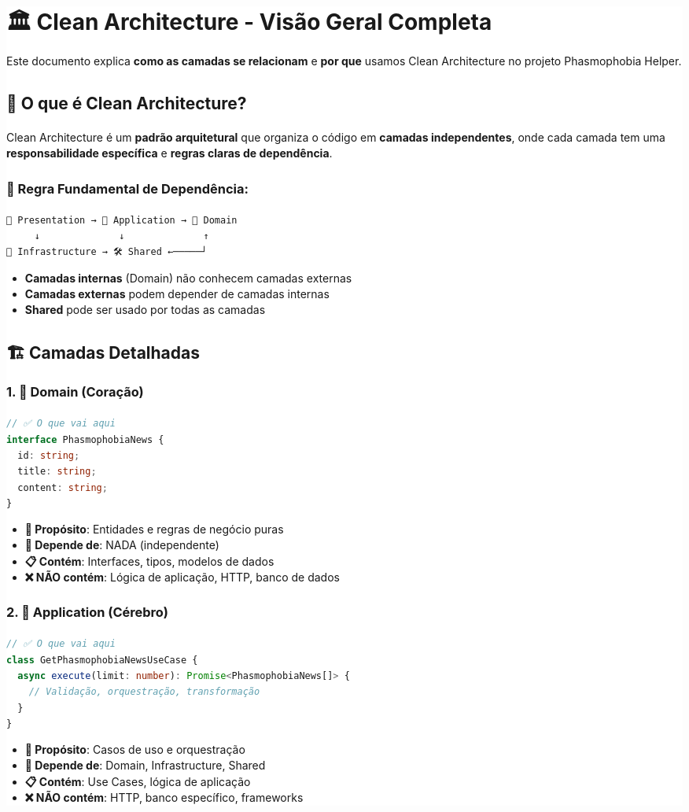 # 🏛️ Clean Architecture - Visão Geral Completa

Este documento explica **como as camadas se relacionam** e **por que** usamos Clean Architecture no projeto Phasmophobia Helper.

## 🎯 O que é Clean Architecture?

Clean Architecture é um **padrão arquitetural** que organiza o código em **camadas independentes**, onde cada camada tem uma **responsabilidade específica** e **regras claras de dependência**.

### 🔄 Regra Fundamental de Dependência:

```
📱 Presentation → 🧠 Application → 🧬 Domain
     ↓              ↓              ↑
🔌 Infrastructure → 🛠️ Shared ←─────┘
```

- **Camadas internas** (Domain) não conhecem camadas externas
- **Camadas externas** podem depender de camadas internas
- **Shared** pode ser usado por todas as camadas

## 🏗️ Camadas Detalhadas

### 1. 🧬 **Domain (Coração)**
```typescript
// ✅ O que vai aqui
interface PhasmophobiaNews {
  id: string;
  title: string;
  content: string;
}
```
- **🎯 Propósito**: Entidades e regras de negócio puras
- **🔗 Depende de**: NADA (independente)
- **📋 Contém**: Interfaces, tipos, modelos de dados
- **❌ NÃO contém**: Lógica de aplicação, HTTP, banco de dados

### 2. 🧠 **Application (Cérebro)**
```typescript
// ✅ O que vai aqui
class GetPhasmophobiaNewsUseCase {
  async execute(limit: number): Promise<PhasmophobiaNews[]> {
    // Validação, orquestração, transformação
  }
}
```
- **🎯 Propósito**: Casos de uso e orquestração
- **🔗 Depende de**: Domain, Infrastructure, Shared
- **📋 Contém**: Use Cases, lógica de aplicação
- **❌ NÃO contém**: HTTP, banco específico, frameworks
